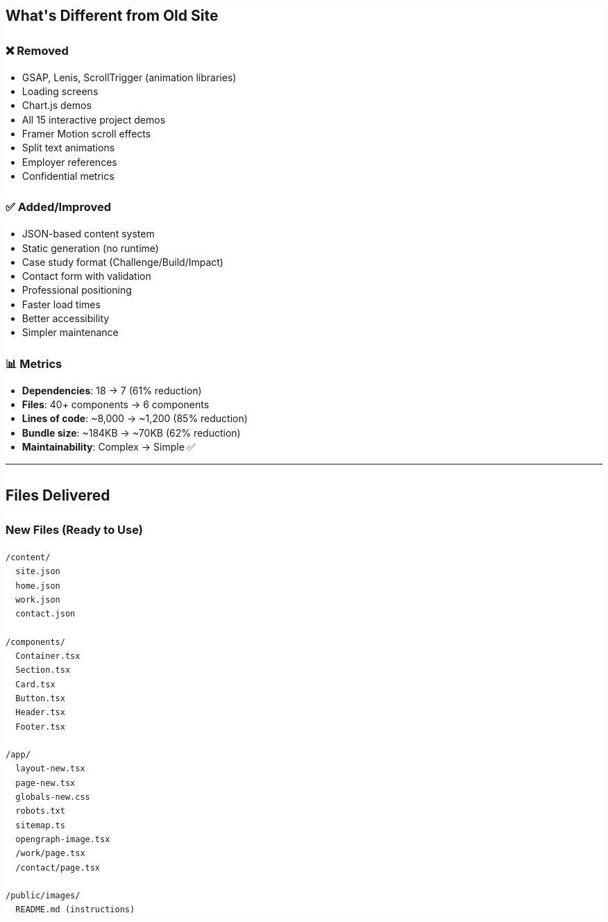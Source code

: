 
## What's Different from Old Site

### ❌ Removed
- GSAP, Lenis, ScrollTrigger (animation libraries)
- Loading screens
- Chart.js demos
- All 15 interactive project demos
- Framer Motion scroll effects
- Split text animations
- Employer references
- Confidential metrics

### ✅ Added/Improved
- JSON-based content system
- Static generation (no runtime)
- Case study format (Challenge/Build/Impact)
- Contact form with validation
- Professional positioning
- Faster load times
- Better accessibility
- Simpler maintenance

### 📊 Metrics
- **Dependencies**: 18 → 7 (61% reduction)
- **Files**: 40+ components → 6 components
- **Lines of code**: ~8,000 → ~1,200 (85% reduction)
- **Bundle size**: ~184KB → ~70KB (62% reduction)
- **Maintainability**: Complex → Simple ✅

---

## Files Delivered

### New Files (Ready to Use)
```
/content/
  site.json
  home.json
  work.json
  contact.json

/components/
  Container.tsx
  Section.tsx
  Card.tsx
  Button.tsx
  Header.tsx
  Footer.tsx

/app/
  layout-new.tsx
  page-new.tsx
  globals-new.css
  robots.txt
  sitemap.ts
  opengraph-image.tsx
  /work/page.tsx
  /contact/page.tsx

/public/images/
  README.md (instructions)
```